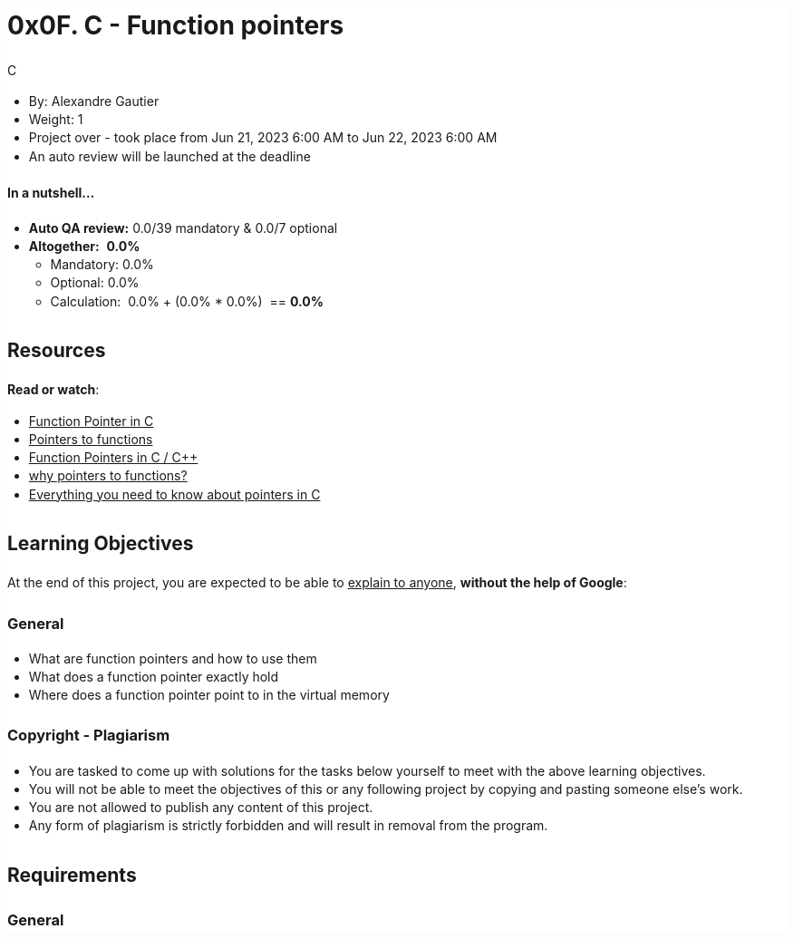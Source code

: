 0x0F. C - Function pointers
===========================

C

*   By: Alexandre Gautier
*   Weight: 1
*   Project over - took place from Jun 21, 2023 6:00 AM to Jun 22, 2023 6:00 AM
*   An auto review will be launched at the deadline

#### In a nutshell…

*   **Auto QA review:** 0.0/39 mandatory & 0.0/7 optional
*   **Altogether:**  **0.0%**
    *   Mandatory: 0.0%
    *   Optional: 0.0%
    *   Calculation:  0.0% + (0.0% \* 0.0%)  == **0.0%**

Resources
---------

**Read or watch**:

*   [Function Pointer in C](/rltoken/yt8Q9jxzT_gyRAvnNkAgkw "Function Pointer in C")
*   [Pointers to functions](/rltoken/wP-yWvo9IqbcQsywMmh_iQ "Pointers to functions")
*   [Function Pointers in C / C++](/rltoken/dAN27S1yyBPeBa8RGfvPNA "Function Pointers in C / C++")
*   [why pointers to functions?](/rltoken/1vvWpH9Ux8axOLc9jPWcMw "why pointers to functions?")
*   [Everything you need to know about pointers in C](/rltoken/G_0lQzs4LAd1e5tKhNMPiw "Everything you need to know about pointers in C")

Learning Objectives
-------------------

At the end of this project, you are expected to be able to [explain to anyone](/rltoken/ITYG4BLMI4_5Unpdwue2tw "explain to anyone"), **without the help of Google**:

### General

*   What are function pointers and how to use them
*   What does a function pointer exactly hold
*   Where does a function pointer point to in the virtual memory

### Copyright - Plagiarism

*   You are tasked to come up with solutions for the tasks below yourself to meet with the above learning objectives.
*   You will not be able to meet the objectives of this or any following project by copying and pasting someone else’s work.
*   You are not allowed to publish any content of this project.
*   Any form of plagiarism is strictly forbidden and will result in removal from the program.

Requirements
------------

### General
